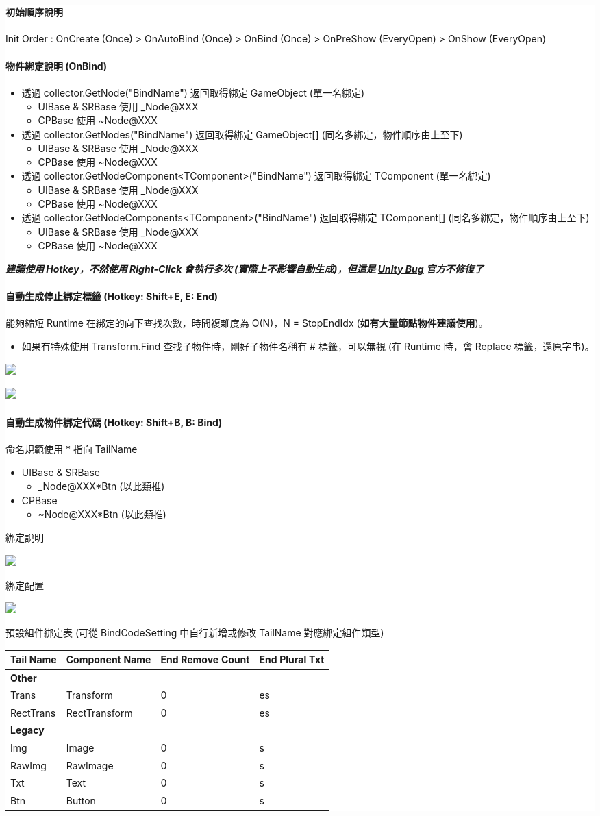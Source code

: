#### 初始順序說明

Init Order : OnCreate (Once) > OnAutoBind (Once) > OnBind (Once) > OnPreShow (EveryOpen) > OnShow (EveryOpen)

#### 物件綁定說明 (OnBind)

- 透過 collector.GetNode("BindName") 返回取得綁定 GameObject (單一名綁定)
  - UIBase & SRBase 使用 _Node@XXX
  - CPBase 使用 ~Node@XXX
- 透過 collector.GetNodes("BindName") 返回取得綁定 GameObject[] (同名多綁定，物件順序由上至下)
  - UIBase & SRBase 使用 _Node@XXX
  - CPBase 使用 ~Node@XXX
- 透過 collector.GetNodeComponent\<TComponent\>("BindName") 返回取得綁定 TComponent (單一名綁定)
  - UIBase & SRBase 使用 _Node@XXX
  - CPBase 使用 ~Node@XXX
- 透過 collector.GetNodeComponents\<TComponent\>("BindName") 返回取得綁定 TComponent[] (同名多綁定，物件順序由上至下)
  - UIBase & SRBase 使用 _Node@XXX
  - CPBase 使用 ~Node@XXX

***建議使用 Hotkey，不然使用 Right-Click 會執行多次 (實際上不影響自動生成)，但這是 [Unity Bug](https://issuetracker.unity3d.com/issues/menuitem-is-executed-more-than-once-when-multiple-objects-are-selected) 官方不修復了***

#### 自動生成停止綁定標籤 (Hotkey: Shift+E, E: End)

能夠縮短 Runtime 在綁定的向下查找次數，時間複雜度為 O(N)，N = StopEndIdx (**如有大量節點物件建議使用**)。
  - 如果有特殊使用 Transform.Find 查找子物件時，剛好子物件名稱有 # 標籤，可以無視 (在 Runtime 時，會 Replace 標籤，還原字串)。

![](Docs/img_8.png)

![](Docs/gif_2.gif)

#### 自動生成物件綁定代碼 (Hotkey: Shift+B, B: Bind)

命名規範使用 * 指向 TailName
- UIBase & SRBase
  - _Node@XXX*Btn (以此類推)
- CPBase
  - ~Node@XXX*Btn (以此類推)

綁定說明

![](Docs/img_19.png)

綁定配置

![](Docs/img_18.png)

預設組件綁定表 (可從 BindCodeSetting 中自行新增或修改 TailName 對應綁定組件類型)

| **Tail Name** | **Component Name** | **End Remove Count** | **End Plural Txt** |
|:-|:-|:-|:-|
| **Other** |
| Trans | Transform | 0 | es |
| RectTrans | RectTransform | 0 | es |
| **Legacy** |
| Img | Image | 0 | s |
| RawImg | RawImage | 0 | s |
| Txt | Text | 0 | s | 
| Btn | Button | 0 | s | 